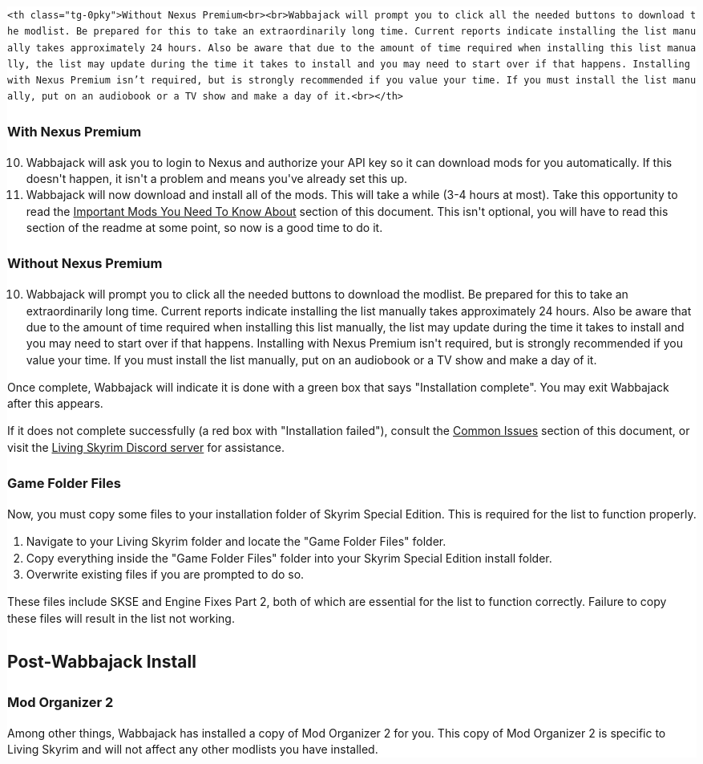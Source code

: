     <th class="tg-0pky">Without Nexus Premium<br><br>Wabbajack will prompt you to click all the needed buttons to download the modlist. Be prepared for this to take an extraordinarily long time. Current reports indicate installing the list manually takes approximately 24 hours. Also be aware that due to the amount of time required when installing this list manually, the list may update during the time it takes to install and you may need to start over if that happens. Installing with Nexus Premium isn’t required, but is strongly recommended if you value your time. If you must install the list manually, put on an audiobook or a TV show and make a day of it.<br></th>
  </tr>
</thead>
</table>

### With Nexus Premium
10. Wabbajack will ask you to login to Nexus and authorize your API key so it can download mods for you automatically. If this doesn't happen, it isn't a problem and means you've already set this up.
11. Wabbajack will now download and install all of the mods. This will take a while (3-4 hours at most). Take this opportunity to read the [Important Mods You Need To Know About](#important-mods-you-need-to-know-about) section of this document. This isn't optional, you will have to read this section of the readme at some point, so now is a good time to do it.

### Without Nexus Premium
10. Wabbajack will prompt you to click all the needed buttons to download the modlist. Be prepared for this to take an extraordinarily long time. Current reports indicate installing the list manually takes approximately 24 hours. Also be aware that due to the amount of time required when installing this list manually, the list may update during the time it takes to install and you may need to start over if that happens. Installing with Nexus Premium isn't required, but is strongly recommended if you value your time. If you must install the list manually, put on an audiobook or a TV show and make a day of it.

Once complete, Wabbajack will indicate it is done with a green box that says "Installation complete". You may exit Wabbajack after this appears.

If it does not complete successfully (a red box with "Installation failed"), consult the [Common Issues](#common-issues) section of this document, or visit the [Living Skyrim Discord server](https://discord.gg/9dFvGnc) for assistance. 

### Game Folder Files
Now, you must copy some files to your installation folder of Skyrim Special Edition. This is required for the list to function properly. 

1. Navigate to your Living Skyrim folder and locate the "Game Folder Files" folder.
2. Copy everything inside the "Game Folder Files" folder into your Skyrim Special Edition install folder.
3. Overwrite existing files if you are prompted to do so.

These files include SKSE and Engine Fixes Part 2, both of which are essential for the list to function correctly. Failure to copy these files will result in the list not working.

## Post-Wabbajack Install
### Mod Organizer 2
Among other things, Wabbajack has installed a copy of Mod Organizer 2 for you. This copy of Mod Organizer 2 is specific to Living Skyrim and will not affect any other modlists you have installed.
